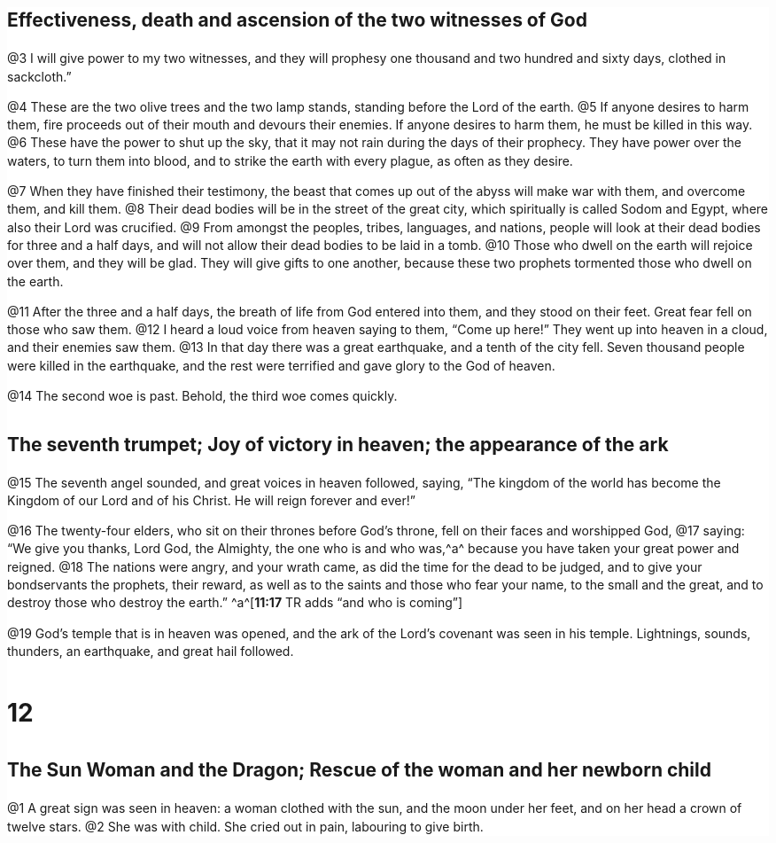 ## Effectiveness, death and ascension of the two witnesses of God
@3 I will give power to my two witnesses, and they will prophesy one thousand and two hundred and sixty days, clothed in sackcloth.” 

@4 These are the two olive trees and the two lamp stands, standing before the Lord of the earth. 
@5 If anyone desires to harm them, fire proceeds out of their mouth and devours their enemies. If anyone desires to harm them, he must be killed in this way. 
@6 These have the power to shut up the sky, that it may not rain during the days of their prophecy. They have power over the waters, to turn them into blood, and to strike the earth with every plague, as often as they desire. 

@7 When they have finished their testimony, the beast that comes up out of the abyss will make war with them, and overcome them, and kill them. 
@8 Their dead bodies will be in the street of the great city, which spiritually is called Sodom and Egypt, where also their Lord was crucified. 
@9 From amongst the peoples, tribes, languages, and nations, people will look at their dead bodies for three and a half days, and will not allow their dead bodies to be laid in a tomb. 
@10 Those who dwell on the earth will rejoice over them, and they will be glad. They will give gifts to one another, because these two prophets tormented those who dwell on the earth. 

@11 After the three and a half days, the breath of life from God entered into them, and they stood on their feet. Great fear fell on those who saw them. 
@12 I heard a loud voice from heaven saying to them, “Come up here!” They went up into heaven in a cloud, and their enemies saw them. 
@13 In that day there was a great earthquake, and a tenth of the city fell. Seven thousand people were killed in the earthquake, and the rest were terrified and gave glory to the God of heaven. 

@14 The second woe is past. Behold, the third woe comes quickly.

## The seventh trumpet; Joy of victory in heaven; the appearance of the ark

@15 The seventh angel sounded, and great voices in heaven followed, saying, “The kingdom of the world has become the Kingdom of our Lord and of his Christ. He will reign forever and ever!” 

@16 The twenty-four elders, who sit on their thrones before God’s throne, fell on their faces and worshipped God, 
@17 saying: “We give you thanks, Lord God, the Almighty, the one who is and who was,^a^ because you have taken your great power and reigned. 
@18 The nations were angry, and your wrath came, as did the time for the dead to be judged, and to give your bondservants the prophets, their reward, as well as to the saints and those who fear your name, to the small and the great, and to destroy those who destroy the earth.” 
^a^[**11:17** TR adds “and who is coming”]

@19 God’s temple that is in heaven was opened, and the ark of the Lord’s covenant was seen in his temple. Lightnings, sounds, thunders, an earthquake, and great hail followed. 

# 12 
## The Sun Woman and the Dragon; Rescue of the woman and her newborn child
@1 A great sign was seen in heaven: a woman clothed with the sun, and the moon under her feet, and on her head a crown of twelve stars. 
@2 She was with child. She cried out in pain, labouring to give birth. 
